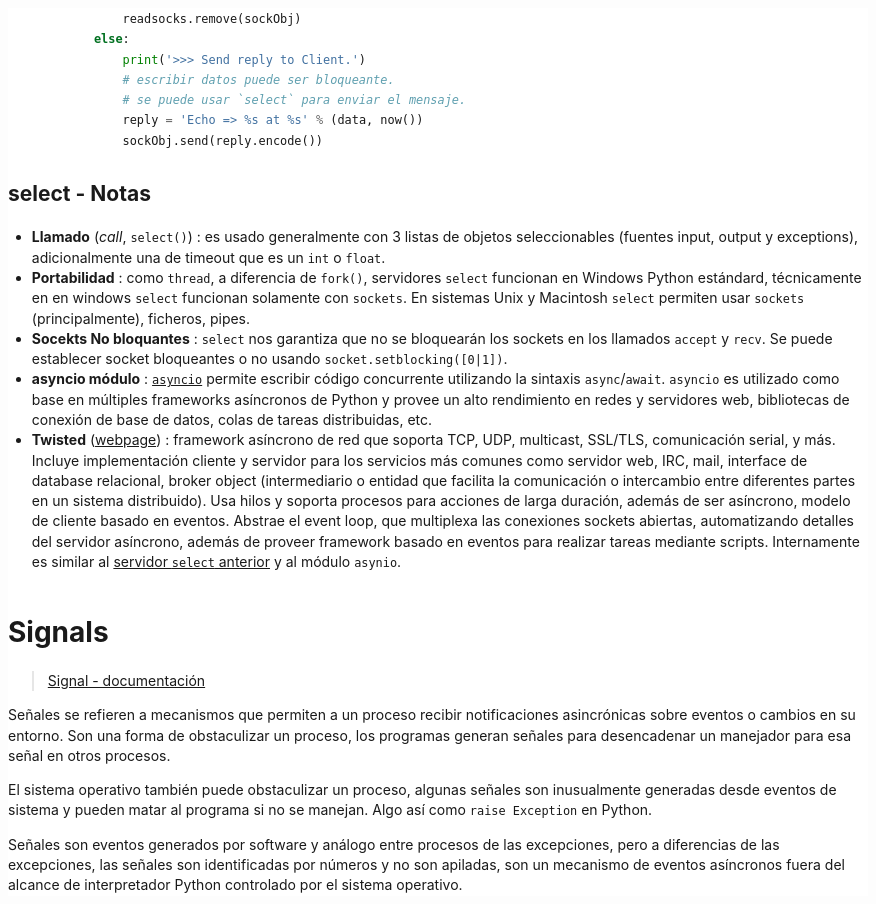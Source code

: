 ```python
                readsocks.remove(sockObj)
            else:
                print('>>> Send reply to Client.')
                # escribir datos puede ser bloqueante.
                # se puede usar `select` para enviar el mensaje.
                reply = 'Echo => %s at %s' % (data, now())
                sockObj.send(reply.encode())
```

<a name="select---notas"></a>

## select - Notas

* **Llamado** (*call*, `select()`) : es usado generalmente con 3 listas de objetos seleccionables (fuentes input, output y exceptions), adicionalmente una de timeout que es un `int` o `float`.
* **Portabilidad** : como `thread`, a diferencia de `fork()`, servidores `select` funcionan en Windows Python estándard, técnicamente en en windows `select` funcionan solamente con `sockets`. En sistemas Unix y Macintosh `select` permiten usar `sockets` (principalmente), ficheros, pipes.
* **Socekts No bloquantes** : `select` nos garantiza que no se bloquearán los sockets en los llamados `accept` y `recv`. Se puede establecer socket bloqueantes o no usando `socket.setblocking([0|1])`.
* **asyncio módulo** : [`asyncio`](https://docs.python.org/es/3/library/asyncio.html) permite escribir código concurrente utilizando la sintaxis `async`/`await`. `asyncio` es utilizado como base en múltiples frameworks asíncronos de Python y provee un alto rendimiento en redes y servidores web, bibliotecas de conexión de base de datos, colas de tareas distribuidas, etc.
* **Twisted** ([webpage](https://twisted.org/)) : framework asíncrono de red que soporta TCP, UDP, multicast, SSL/TLS, comunicación serial, y más. Incluye implementación cliente y servidor para los servicios más comunes como servidor web, IRC, mail, interface de database relacional, broker object (intermediario o entidad que facilita la comunicación o intercambio entre diferentes partes en un sistema distribuido). Usa hilos y soporta procesos para acciones de larga duración, además de ser asíncrono, modelo de cliente basado en eventos. Abstrae el event loop, que multiplexa las conexiones sockets abiertas, automatizando detalles del servidor asíncrono, además de proveer framework basado en eventos para realizar tareas mediante scripts. Internamente es similar al [servidor `select` anterior](#servidor-echo-select) y al módulo `asynio`.


<a name="signals"></a>

# Signals

> [Signal - documentación](https://docs.python.org/3.11/library/signal.html)

Señales se refieren a mecanismos que permiten a un proceso recibir notificaciones asincrónicas sobre eventos o cambios en su entorno. Son una forma de obstaculizar un proceso, los programas generan señales para desencadenar un manejador para esa señal en otros procesos.

El sistema operativo también puede obstaculizar un proceso, algunas señales son inusualmente generadas desde eventos de sistema y pueden matar al programa si no se manejan. Algo así como `raise Exception` en Python.

Señales son eventos generados por software y análogo entre procesos de las excepciones, pero a diferencias de las excepciones, las señales son identificadas por números y no son apiladas, son un mecanismo de eventos asíncronos fuera del alcance de interpretador Python controlado por el sistema operativo.
